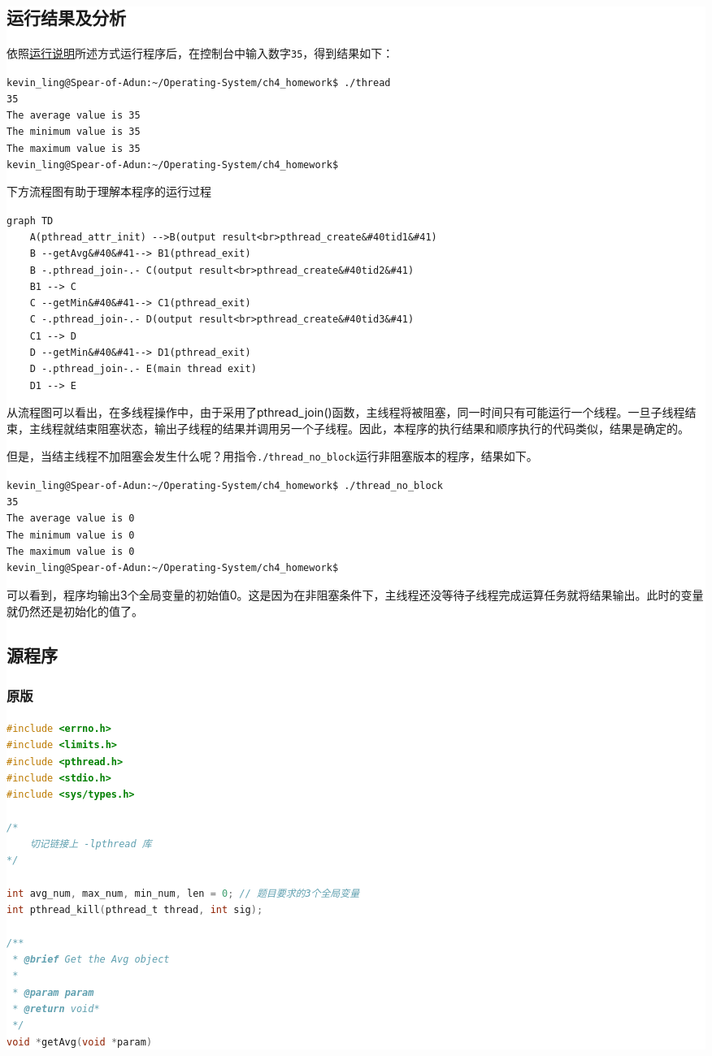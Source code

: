 ## 运行结果及分析

依照[运行说明](#运行说明)所述方式运行程序后，在控制台中输入数字`35`，得到结果如下：

    kevin_ling@Spear-of-Adun:~/Operating-System/ch4_homework$ ./thread
    35
    The average value is 35
    The minimum value is 35
    The maximum value is 35
    kevin_ling@Spear-of-Adun:~/Operating-System/ch4_homework$ 

下方流程图有助于理解本程序的运行过程

```mermaid
graph TD
    A(pthread_attr_init) -->B(output result<br>pthread_create&#40tid1&#41)
    B --getAvg&#40&#41--> B1(pthread_exit)
    B -.pthread_join-.- C(output result<br>pthread_create&#40tid2&#41)
    B1 --> C
    C --getMin&#40&#41--> C1(pthread_exit)
    C -.pthread_join-.- D(output result<br>pthread_create&#40tid3&#41)
    C1 --> D
    D --getMin&#40&#41--> D1(pthread_exit)
    D -.pthread_join-.- E(main thread exit)
    D1 --> E
```

从流程图可以看出，在多线程操作中，由于采用了pthread_join()函数，主线程将被阻塞，同一时间只有可能运行一个线程。一旦子线程结束，主线程就结束阻塞状态，输出子线程的结果并调用另一个子线程。因此，本程序的执行结果和顺序执行的代码类似，结果是确定的。

但是，当结主线程不加阻塞会发生什么呢？用指令`./thread_no_block`运行非阻塞版本的程序，结果如下。

    kevin_ling@Spear-of-Adun:~/Operating-System/ch4_homework$ ./thread_no_block
    35
    The average value is 0
    The minimum value is 0
    The maximum value is 0
    kevin_ling@Spear-of-Adun:~/Operating-System/ch4_homework$

可以看到，程序均输出3个全局变量的初始值0。这是因为在非阻塞条件下，主线程还没等待子线程完成运算任务就将结果输出。此时的变量就仍然还是初始化的值了。

## 源程序

### 原版

```c
#include <errno.h>
#include <limits.h>
#include <pthread.h>
#include <stdio.h>
#include <sys/types.h>

/*
    切记链接上 -lpthread 库
*/

int avg_num, max_num, min_num, len = 0; // 题目要求的3个全局变量
int pthread_kill(pthread_t thread, int sig);

/**
 * @brief Get the Avg object
 * 
 * @param param 
 * @return void* 
 */
void *getAvg(void *param)
```